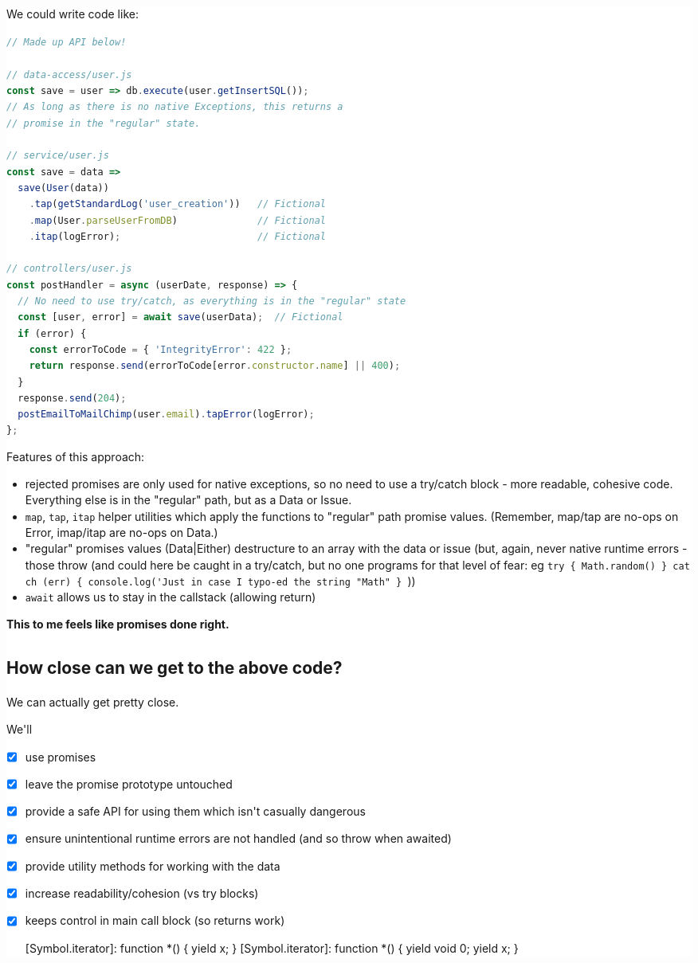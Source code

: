 We could write code like:

```javascript
// Made up API below!

// data-access/user.js
const save = user => db.execute(user.getInsertSQL());
// As long as there is no native Exceptions, this returns a
// promise in the "regular" state.

// service/user.js
const save = data =>
  save(User(data))
    .tap(getStandardLog('user_creation'))   // Fictional
    .map(User.parseUserFromDB)              // Fictional
    .itap(logError);                        // Fictional

// controllers/user.js
const postHandler = async (userDate, response) => {
  // No need to use try/catch, as everything is in the "regular" state
  const [user, error] = await save(userData);  // Fictional
  if (error) {
    const errorToCode = { 'IntegrityError': 422 }; 
    return response.send(errorToCode[error.constructor.name] || 400);
  }
  response.send(204);
  postEmailToMailChimp(user.email).tapError(logError);
};
```

Features of this approach:
- rejected promises are only used for native exceptions, so no need to use a try/catch block - more readable, cohesive code. Everything else is in the "regular" path, but as a Data or Issue.
- `map`, `tap`, `itap` helper utilities which apply the functions to "regular" path promise values. (Remember, map/tap are no-ops on Error, imap/itap are no-ops on Data.)
- "regular" promises values (Data|Either) destructure to an array with the data or issue (but, again, never native runtime errors - those throw (and could here be caught in a try/catch, but no one programs for that level of fear: eg `try { Math.random() } catch (err) { console.log('Just in case I typo-ed the string "Math" } `))
- `await` allows us to stay in the callstack (allowing return)

**This to me feels like promises done right.**

## How close can we get to the above code?

We can actually get pretty close.

We'll
- [x] use promises
- [x] leave the promise prototype untouched
- [x] provide a safe API for using them which isn't casually dangerous
- [x] ensure unintentional runtime errors are not handled (and so throw when awaited)
- [x] provide utility methods for working with the data
- [x] increase readability/cohesion (vs try blocks)
- [x] keeps control in main call block (so returns work)


  [Symbol.iterator]: function *() { yield x; }
  [Symbol.iterator]: function *() { yield void 0; yield x; }